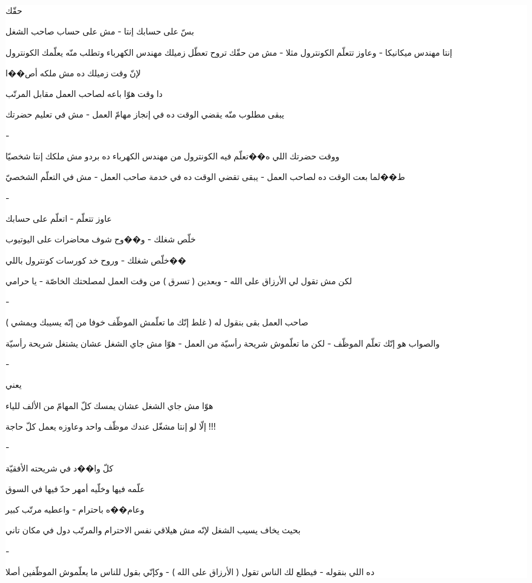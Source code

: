 حقّك

بسّ على حسابك إنتا - مش على حساب صاحب الشغل

إنتا مهندس ميكانيكا - وعاوز تتعلّم الكونترول مثلا - مش من حقّك تروح تعطّل
زميلك مهندس الكهرباء وتطلب منّه يعلّمك الكونترول

لإنّ وقت زميلك ده مش ملكه أص��ا

دا وقت هوّا باعه لصاحب العمل مقابل المرتّب

يبقى مطلوب منّه يقضي الوقت ده في إنجاز مهامّ العمل - مش في تعليم
حضرتك

\-

ووقت حضرتك اللي ه��تعلّم فيه الكونترول من مهندس الكهرباء ده بردو مش ملكك
إنتا شخصيّا

ط��لما بعت الوقت ده لصاحب العمل - يبقى تقضي الوقت ده في خدمة صاحب
العمل - مش في التعلّم الشخصيّ

\-

عاوز تتعلّم - اتعلّم على حسابك

خلّص شغلك - و��وح شوف محاضرات على اليوتيوب

خلّص شغلك - وروح خد كورسات كونترول باللي��

لكن مش تقول لي الأرزاق على الله - وبعدين ( تسرق ) من وقت العمل لمصلحتك
الخاصّة - يا حرامي

\-

صاحب العمل بقى بنقول له ( غلط إنّك ما تعلّمش الموظّف خوفا من إنّه يسيبك
ويمشي )

والصواب هو إنّك تعلّم الموظّف - لكن ما تعلّموش شريحة رأسيّة من العمل - هوّا
مش جاي الشغل عشان يشتغل شريحة رأسيّة

\-

يعني

هوّا مش جاي الشغل عشان يمسك كلّ المهامّ من الألف للياء

إلّا لو إنتا مشغّل عندك موظّف واحد وعاوزه يعمل كلّ حاجة !!!

\-

كلّ وا��د في شريحته الأفقيّة

علّمه فيها وخلّيه أمهر حدّ فيها في السوق

وعام��ه باحترام - واعطيه مرتّب كبير

بحيث يخاف يسيب الشغل لإنّه مش هيلاقي نفس الاحترام والمرتّب دول في مكان
تاني

\-

ده اللي بنقوله - فيطلع لك الناس تقول ( الأرزاق على الله ) - وكإنّي بقول
للناس ما يعلّموش الموظّفين أصلا
